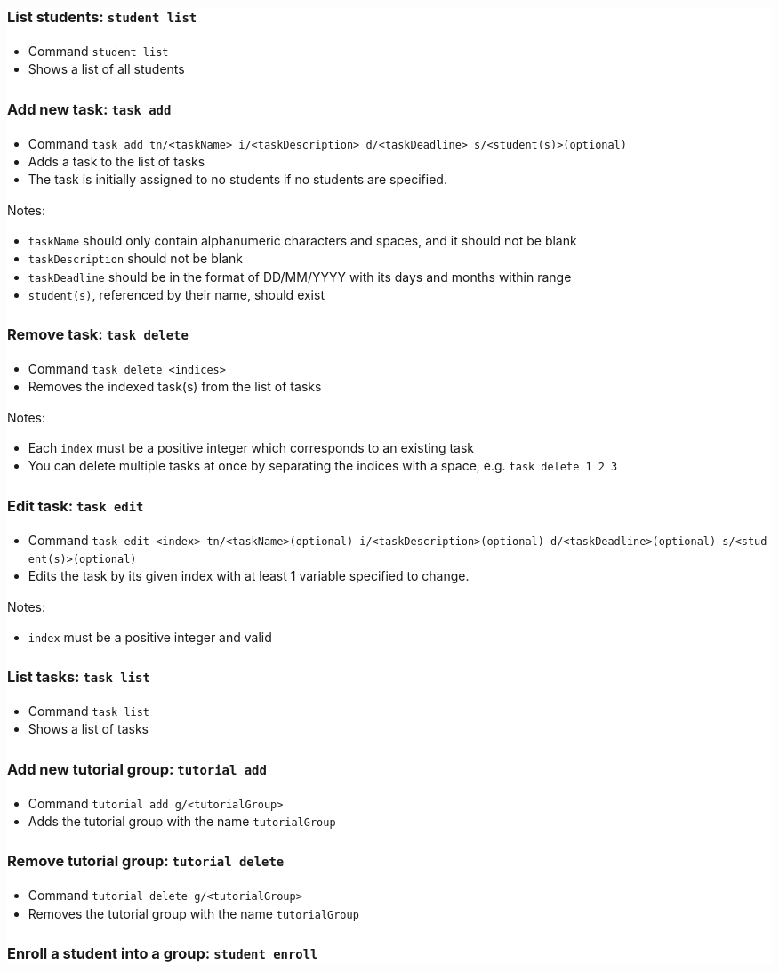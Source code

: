 
### List students: `student list`

- Command `student list`
- Shows a list of all students

### Add new task: `task add`

- Command `task add tn/<taskName> i/<taskDescription> d/<taskDeadline> s/<student(s)>(optional)`
- Adds a task to the list of tasks
- The task is initially assigned to no students if no students are specified.

Notes:
- `taskName` should only contain alphanumeric characters and spaces, and it should not be blank
- `taskDescription` should not be blank
- `taskDeadline` should be in the format of DD/MM/YYYY with its days and months within range
- `student(s)`, referenced by their name, should exist

### Remove task: `task delete`

- Command `task delete <indices>`
- Removes the indexed task(s) from the list of tasks

Notes:
- Each `index` must be a positive integer which corresponds to an existing task
- You can delete multiple tasks at once by separating the indices with a space, e.g. `task delete 1 2 3`

### Edit task: `task edit`

- Command `task edit <index> tn/<taskName>(optional) i/<taskDescription>(optional) d/<taskDeadline>(optional) s/<student(s)>(optional)`
- Edits the task by its given index with at least 1 variable specified to change.

Notes:
- `index` must be a positive integer and valid

### List tasks: `task list`

- Command `task list`
- Shows a list of tasks

### Add new tutorial group: `tutorial add`

- Command `tutorial add g/<tutorialGroup>`
- Adds the tutorial group with the name `tutorialGroup`

### Remove tutorial group: `tutorial delete`

- Command `tutorial delete g/<tutorialGroup>`
- Removes the tutorial group with the name `tutorialGroup`

### Enroll a student into a group: `student enroll`
